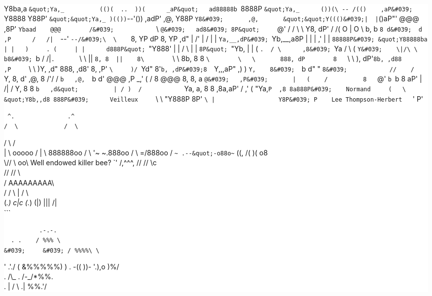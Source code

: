  Y8ba,a   `&quot;Ya,_          (()(  ..  ))(      _aP&quot;   ad88888b
 `8888P       `&quot;Ya,_      ())(\ -- /(()    ,aP&#039;       `Y8888
  Y88P&#039;           `&quot;&quot;Ya,_ )(())`--&#039;())  ,adP&#039;   ,@,     Y88P
  `Y8&#039;       ,@,       &quot;&quot;Y((()&#039;|  |`()aP&quot;&#039;      @@@     ,8P&#039;
   `Ybaad    @@@        /&#039;            `\        `@&#039;   ad8&#039;
     8P&quot;     `@&#039;       /    /        \  \              Y8,
    dP&#039;               /    /(  O |    O  \     b,    b  `8
   d&#039;  d     ,P      /   /|  `--&#039; `--/&#039;\  \    `8,  YP  dP
   8,  YP  ,d&quot;      |  /&#039; |         /   | |     `Ya,__,dP&#039;
   `Yb,__,a8P       | |   |       ,&#039;    | |      `88888P&#039;
     &quot;Y88888ba      | |   )     . (     | |      d888P&quot;
       `&quot;Y888&#039;      | |  /         \    | |      `8P&quot;
          `&quot;Yb,     | | (           `.  / \      ,8&#039;
             `Ya    / \ (      `Y&#039;    \|/\ \    b8&#039;
               `b  / /\|`.       `\    \  ||    `8,
                8  ||    8\        `\   \        8b,
                8        8 `\        \   \       888,
               dP        8   `\       \   ),    dP&#039;`8b,
             ,d88       ,P     `\      \  )Y, ,d&quot;   888,
           ,d8&#039; 8,     ,P&#039;       `\     )/ `Yd&quot;     8&#039;`b,
         ,dP&#039;8  `Y,,,aP&quot;          ,)    )   `Y,    8&#039;  `b
        d&quot;   &quot;    `8&#039;            //    /     `Y,        8,
       d&#039;  ,@,     8           /&#039;/    /       `b   ,@,  `b
      d&#039;   @@@    ,P        _,&#039; (    /         8   @@@   8,
      8, a `@&#039;   ,P&#039;       |   (    /          8   `@&#039;   `b
      `b 8      aP&#039;        |  /|   /           Y,         8
       8 `b   ,d&quot;          | / )  /            `Ya,  a,   8
       8 ,8a,aP&#039;           \/ ,&#039; (               &quot;Ya,`P  ,8
       8a888P&#039;    Normand     (   \                &quot;Y8b,,d8
       888P&#039;      Veilleux     `\  \                 &quot;Y888P
       8P&#039;                       `\ |                  Y8P&#039;
       P    Lee Thompson-Herbert   `&#039;                   P&#039;


     ^.               .^
    /  \             /  \
   /    \           /    \
   |     \  ooooo  /     |
    \      888888oo     /
     \     &#039;~ ~.888oo  /
      \     \=/888oo  /
       `~ .--&quot;-o88o~`
     ((, /( )( o8\
      \\// \   oo\\          Well endowed killer bee?
       `&#039; /,^^^, //
         //     \c\
        //  //   \ \
       / AAAAAAAAA\ \
      / /  \ | /   \ \
     (_.)   c|c    (._)
            (|)
            |||
            /|\
            ```



              .-.-.
      . .    / %%% \
    &#039;     &#039; / %%%%\ \
  &#039;  \.&#039;./ ( &amp;%%%%%) )
  . -(( ))- &#039;.),o )%/\
   .  /\\_ . /\-_/*%%.\
     .  | /  \ .| %%.&#039;/